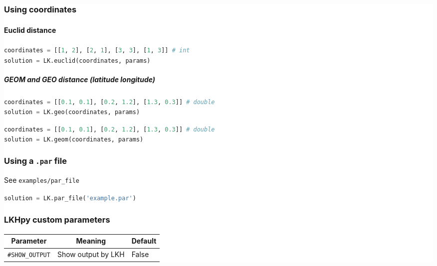 ### Using coordinates
#### Euclid distance

```python
coordinates = [[1, 2], [2, 1], [3, 3], [1, 3]] # int
solution = LK.euclid(coordinates, params)
```
##### GEOM and GEO distance (latitude longitude)
```python
coordinates = [[0.1, 0.1], [0.2, 1.2], [1.3, 0.3]] # double
solution = LK.geo(coordinates, params)
```

```python
coordinates = [[0.1, 0.1], [0.2, 1.2], [1.3, 0.3]] # double
solution = LK.geom(coordinates, params)
```


### Using a `.par` file
See `examples/par_file`
```python
solution = LK.par_file('example.par')
```

### LKHpy custom parameters

| Parameter      | Meaning            | Default |
|----------------|--------------------|---------|
| `#SHOW_OUTPUT` | Show output by LKH | False   |

[actions-pip-link]:        https://github.com/tuananhdao/LKHpy/actions?query=workflow%3A%22Pip
[actions-pip-badge]:       https://github.com/tuananhdao/LKHpy/workflows/Pip/badge.svg
[actions-wheels-link]:     https://github.com/tuananhdao/LKHpy/actions?query=workflow%3AWheels
[actions-wheels-badge]:    https://github.com/tuananhdao/LKHpy/workflows/Wheels/badge.svg